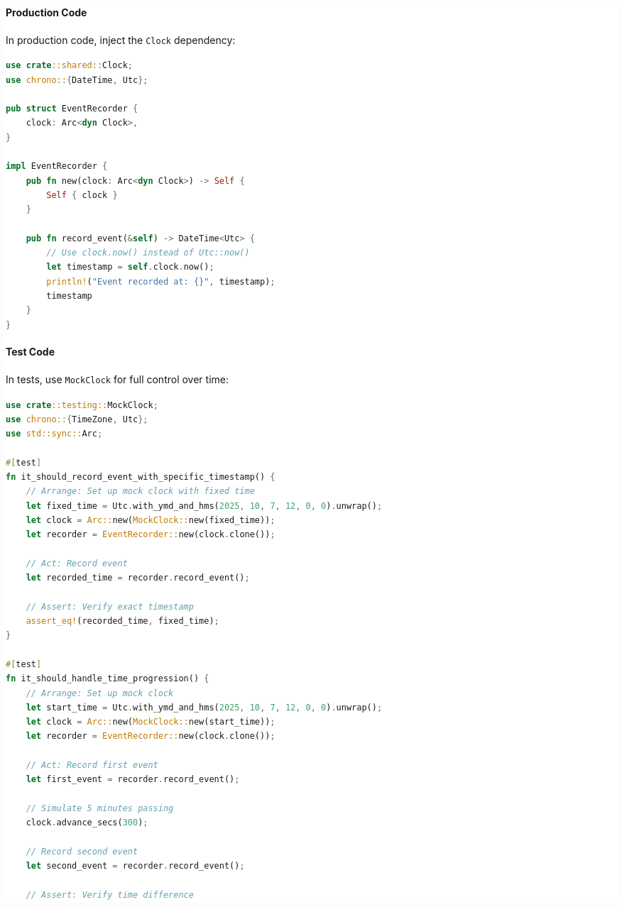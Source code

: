 #### Production Code

In production code, inject the `Clock` dependency:

```rust
use crate::shared::Clock;
use chrono::{DateTime, Utc};

pub struct EventRecorder {
    clock: Arc<dyn Clock>,
}

impl EventRecorder {
    pub fn new(clock: Arc<dyn Clock>) -> Self {
        Self { clock }
    }

    pub fn record_event(&self) -> DateTime<Utc> {
        // Use clock.now() instead of Utc::now()
        let timestamp = self.clock.now();
        println!("Event recorded at: {}", timestamp);
        timestamp
    }
}
```

#### Test Code

In tests, use `MockClock` for full control over time:

```rust
use crate::testing::MockClock;
use chrono::{TimeZone, Utc};
use std::sync::Arc;

#[test]
fn it_should_record_event_with_specific_timestamp() {
    // Arrange: Set up mock clock with fixed time
    let fixed_time = Utc.with_ymd_and_hms(2025, 10, 7, 12, 0, 0).unwrap();
    let clock = Arc::new(MockClock::new(fixed_time));
    let recorder = EventRecorder::new(clock.clone());

    // Act: Record event
    let recorded_time = recorder.record_event();

    // Assert: Verify exact timestamp
    assert_eq!(recorded_time, fixed_time);
}

#[test]
fn it_should_handle_time_progression() {
    // Arrange: Set up mock clock
    let start_time = Utc.with_ymd_and_hms(2025, 10, 7, 12, 0, 0).unwrap();
    let clock = Arc::new(MockClock::new(start_time));
    let recorder = EventRecorder::new(clock.clone());

    // Act: Record first event
    let first_event = recorder.record_event();

    // Simulate 5 minutes passing
    clock.advance_secs(300);

    // Record second event
    let second_event = recorder.record_event();

    // Assert: Verify time difference
```